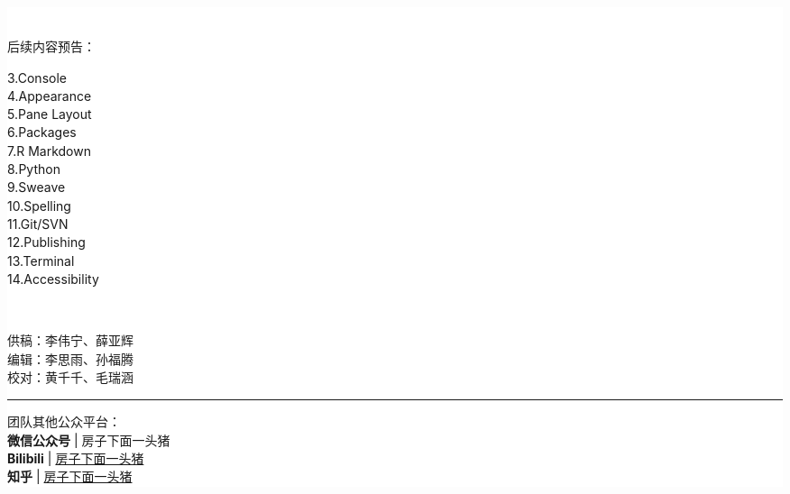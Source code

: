 <br>

后续内容预告：  
  
3.Console  
4.Appearance  
5.Pane Layout  
6.Packages  
7.R Markdown  
8.Python  
9.Sweave  
10.Spelling  
11.Git/SVN  
12.Publishing  
13.Terminal  
14.Accessibility  

<br>

供稿：李伟宁、薛亚辉  
编辑：李思雨、孙福腾  
校对：黄千千、毛瑞涵  

---
  
团队其他公众平台：  
**微信公众号** | 房子下面一头猪  
**Bilibili** | [房子下面一头猪](https://space.bilibili.com/1521325260)  
**知乎** | [房子下面一头猪](https://www.zhihu.com/people/mang-guo-c-60-10)
